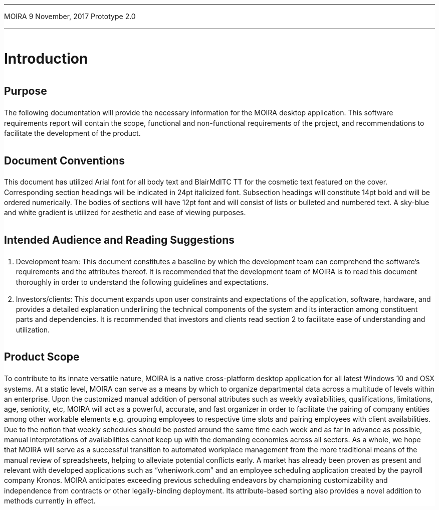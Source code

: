 
  ---------- ---------- ------------------------ -------------
  MOIRA                     9 November, 2017     Prototype 2.0
                                                 
                                                 
  ---------- ---------- ------------------------ -------------

Introduction
============

Purpose 
--------

The following documentation will provide the necessary information for the MOIRA desktop application. This software requirements report will contain the scope, functional and non-functional requirements of the project, and recommendations to facilitate the development of the product.

Document Conventions
--------------------

This document has utilized Arial font for all body text and BlairMdITC TT for the cosmetic text featured on the cover. Corresponding section headings will be indicated in 24pt italicized font. Subsection headings will constitute 14pt bold and will be ordered numerically. The bodies of sections will have 12pt font and will consist of lists or bulleted and numbered text. A sky-blue and white gradient is utilized for aesthetic and ease of viewing purposes.

Intended Audience and Reading Suggestions
-----------------------------------------

1. Development team: This document constitutes a baseline by which the development team can comprehend the software’s requirements and the attributes thereof. It is recommended that the development team of MOIRA is to read this document thoroughly in order to understand the following guidelines and expectations.

2. Investors/clients: This document expands upon user constraints and expectations of the application, software, hardware, and provides a detailed explanation underlining the technical components of the system and its interaction among constituent parts and dependencies. It is recommended that investors and clients read section 2 to facilitate ease of understanding and utilization.

Product Scope
-------------

To contribute to its innate versatile nature, MOIRA is a native cross-platform desktop application for all latest Windows 10 and OSX systems. At a static level, MOIRA can serve as a means by which to organize departmental data across a multitude of levels within an enterprise. Upon the customized manual addition of personal attributes such as weekly availabilities, qualifications, limitations, age, seniority, etc, MOIRA will act as a powerful, accurate, and fast organizer in order to facilitate the pairing of company entities among other workable elements e.g. grouping employees to respective time slots and pairing employees with client availabilities. Due to the notion that weekly schedules should be posted around the same time each week and as far in advance as possible, manual interpretations of availabilities cannot keep up with the demanding economies across all sectors. As a whole, we hope that MOIRA will serve as a successful transition to automated workplace management from the more traditional means of the manual review of spreadsheets, helping to alleviate potential conflicts early. A market has already been proven as present and relevant with developed applications such as “wheniwork.com” and an employee scheduling application created by the payroll company Kronos. MOIRA anticipates exceeding previous scheduling endeavors by championing customizability and independence from contracts or other legally-binding deployment. Its attribute-based sorting also provides a novel addition to methods currently in effect.
    